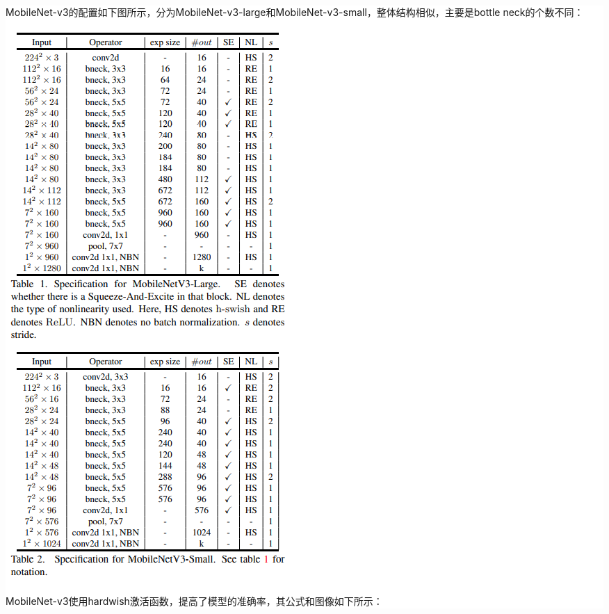 MobileNet-v3的配置如下图所示，分为MobileNet-v3-large和MobileNet-v3-small，整体结构相似，主要是bottle neck的个数不同：

![](image/mobilev3.png)

MobileNet-v3使用hardwish激活函数，提高了模型的准确率，其公式和图像如下所示：
